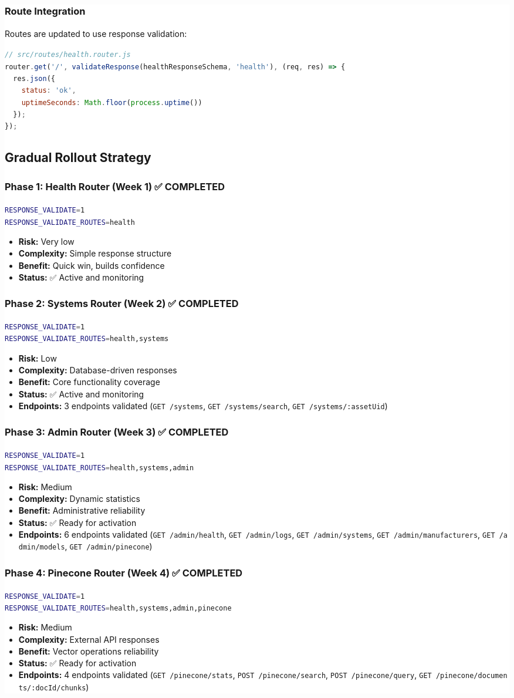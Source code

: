 ### Route Integration

Routes are updated to use response validation:

```javascript
// src/routes/health.router.js
router.get('/', validateResponse(healthResponseSchema, 'health'), (req, res) => {
  res.json({ 
    status: 'ok', 
    uptimeSeconds: Math.floor(process.uptime()) 
  });
});
```

## Gradual Rollout Strategy

### Phase 1: Health Router (Week 1) ✅ COMPLETED
```bash
RESPONSE_VALIDATE=1
RESPONSE_VALIDATE_ROUTES=health
```
- **Risk:** Very low
- **Complexity:** Simple response structure
- **Benefit:** Quick win, builds confidence
- **Status:** ✅ Active and monitoring

### Phase 2: Systems Router (Week 2) ✅ COMPLETED
```bash
RESPONSE_VALIDATE=1
RESPONSE_VALIDATE_ROUTES=health,systems
```
- **Risk:** Low
- **Complexity:** Database-driven responses
- **Benefit:** Core functionality coverage
- **Status:** ✅ Active and monitoring
- **Endpoints:** 3 endpoints validated (`GET /systems`, `GET /systems/search`, `GET /systems/:assetUid`)

### Phase 3: Admin Router (Week 3) ✅ COMPLETED
```bash
RESPONSE_VALIDATE=1
RESPONSE_VALIDATE_ROUTES=health,systems,admin
```
- **Risk:** Medium
- **Complexity:** Dynamic statistics
- **Benefit:** Administrative reliability
- **Status:** ✅ Ready for activation
- **Endpoints:** 6 endpoints validated (`GET /admin/health`, `GET /admin/logs`, `GET /admin/systems`, `GET /admin/manufacturers`, `GET /admin/models`, `GET /admin/pinecone`)

### Phase 4: Pinecone Router (Week 4) ✅ COMPLETED
```bash
RESPONSE_VALIDATE=1
RESPONSE_VALIDATE_ROUTES=health,systems,admin,pinecone
```
- **Risk:** Medium
- **Complexity:** External API responses
- **Benefit:** Vector operations reliability
- **Status:** ✅ Ready for activation
- **Endpoints:** 4 endpoints validated (`GET /pinecone/stats`, `POST /pinecone/search`, `POST /pinecone/query`, `GET /pinecone/documents/:docId/chunks`)
